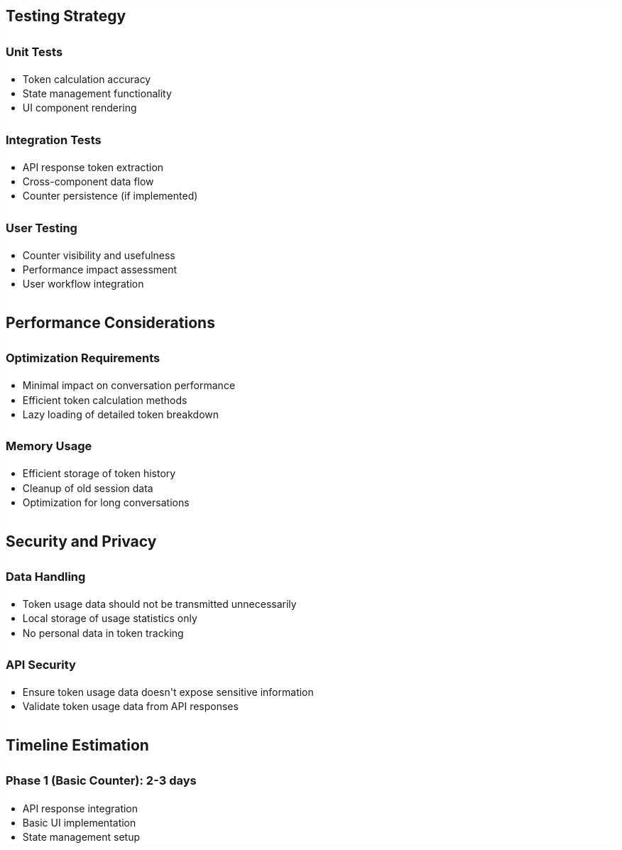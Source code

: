 ## Testing Strategy

### Unit Tests
- Token calculation accuracy
- State management functionality
- UI component rendering

### Integration Tests
- API response token extraction
- Cross-component data flow
- Counter persistence (if implemented)

### User Testing
- Counter visibility and usefulness
- Performance impact assessment
- User workflow integration

## Performance Considerations

### Optimization Requirements
- Minimal impact on conversation performance
- Efficient token calculation methods
- Lazy loading of detailed token breakdown

### Memory Usage
- Efficient storage of token history
- Cleanup of old session data
- Optimization for long conversations

## Security and Privacy

### Data Handling
- Token usage data should not be transmitted unnecessarily
- Local storage of usage statistics only
- No personal data in token tracking

### API Security
- Ensure token usage data doesn't expose sensitive information
- Validate token usage data from API responses

## Timeline Estimation

### Phase 1 (Basic Counter): 2-3 days
- API response integration
- Basic UI implementation
- State management setup
